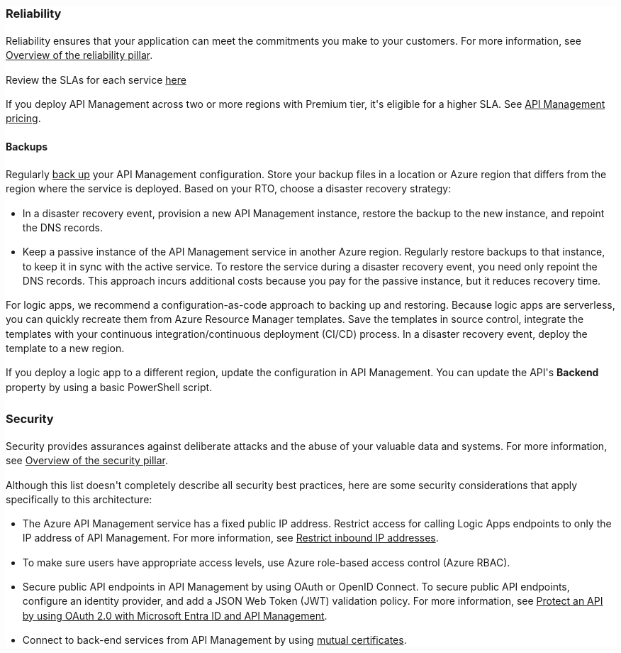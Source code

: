 ### Reliability

Reliability ensures that your application can meet the commitments you make to your customers. For more information, see [Overview of the reliability pillar](/azure/architecture/framework/resiliency/overview).

Review the SLAs for each service [here](https://www.microsoft.com/licensing/docs/view/Service-Level-Agreements-SLA-for-Online-Services)

If you deploy API Management across two or more regions with Premium tier, it's eligible for a higher SLA. See [API Management pricing][apim-pricing].

#### Backups

Regularly [back up][apim-backup] your API Management configuration. Store your backup files in a location or Azure region that differs from the region where the service is deployed. Based on your RTO, choose a disaster recovery strategy:

- In a disaster recovery event, provision a new API Management instance, restore the backup to the new instance, and repoint the DNS records.

- Keep a passive instance of the API Management service in another Azure region. Regularly restore backups to that instance, to keep it in sync with the active service. To restore the service during a disaster recovery event, you need only repoint the DNS records. This approach incurs additional costs because you pay for the passive instance, but it reduces recovery time.

For logic apps, we recommend a configuration-as-code approach to backing up and restoring. Because logic apps are serverless, you can quickly recreate them from Azure Resource Manager templates. Save the templates in source control, integrate the templates with your continuous integration/continuous deployment (CI/CD) process. In a disaster recovery event, deploy the template to a new region.

If you deploy a logic app to a different region, update the configuration in API Management. You can update the API's **Backend** property by using a basic PowerShell script.

### Security

Security provides assurances against deliberate attacks and the abuse of your valuable data and systems. For more information, see [Overview of the security pillar](/azure/architecture/framework/security/overview).

Although this list doesn't completely describe all security best practices, here are some security considerations that apply specifically to this architecture:

- The Azure API Management service has a fixed public IP address. Restrict access for calling Logic Apps endpoints to only the IP address of API Management. For more information, see [Restrict inbound IP addresses][logic-apps-restrict-ip].

- To make sure users have appropriate access levels, use Azure role-based access control (Azure RBAC).

- Secure public API endpoints in API Management by using OAuth or OpenID Connect. To secure public API endpoints, configure an identity provider, and add a JSON Web Token (JWT) validation policy. For more information, see [Protect an API by using OAuth 2.0 with Microsoft Entra ID and API Management][apim-oauth].

- Connect to back-end services from API Management by using [mutual certificates](/azure/api-management/api-management-howto-mutual-certificates).


[aad]: /azure/active-directory
[aaf-cost]: /azure/architecture/framework/cost/overview
[apim]: /azure/api-management
[apim-autoscale]: /azure/api-management/api-management-howto-autoscale
[apim-backup]: /azure/api-management/api-management-howto-disaster-recovery-backup-restore
[apim-caching]: /azure/api-management/api-management-howto-cache
[apim-capacity]: /azure/api-management/api-management-capacity
[apim-dev-portal]: /azure/api-management/api-management-key-concepts#developer-portal
[apim-domain]: /azure/api-management/configure-custom-domain
[apim-jwt]: /azure/api-management/policies/authorize-request-based-on-jwt-claims
[apim-logic-app]: /azure/api-management/import-logic-app-as-api
[apim-monitor]: /azure/api-management/api-management-howto-use-azure-monitor
[apim-oauth]: /azure/api-management/api-management-howto-protect-backend-with-aad
[apim-openapi]: /azure/api-management/import-api-from-oas
[apim-pbi]: https://azure.microsoft.com/updates/azure-api-management-analytics-powerbi-solution-template
[apim-pricing]: https://azure.microsoft.com/pricing/details/api-management
[apim-properties]: /azure/api-management/api-management-howto-properties
[apim-sla]: https://azure.microsoft.com/support/legal/sla/api-management
[apim-soap]: /azure/api-management/import-soap-api
[apim-versions]: /azure/api-management/api-management-get-started-publish-versions
[arm]: /azure/azure-resource-manager/resource-group-authoring-templates
[azure-pricing-calculator]: https://azure.microsoft.com/pricing/calculator
[az-devops]: /azure/virtual-machines/windows/infrastructure-automation#azure-devops-services
[blue-green-dep]: https://martinfowler.com/bliki/BlueGreenDeployment.html
[cannary-releases]: https://martinfowler.com/bliki/CanaryRelease.html
[dns]: /azure/dns
[integration-services]: https://azure.microsoft.com/product-categories/integration
[logic-apps]: /azure/logic-apps/logic-apps-overview
[logic-apps-connectors]: /azure/connectors/apis-list
[logic-apps-log-analytics]: /azure/logic-apps/logic-apps-monitor-your-logic-apps-oms
[logic-apps-monitor]: /azure/logic-apps/logic-apps-monitor-your-logic-apps
[logic-apps-restrict-ip]: /azure/logic-apps/logic-apps-securing-a-logic-app#restrict-inbound-ip-addresses
[logic-apps-secure]: /azure/logic-apps/logic-apps-securing-a-logic-app
[logic-apps-sla]: https://azure.microsoft.com/support/legal/sla/logic-apps
[monitor]: /azure/azure-monitor/overview
[rbac]: /azure/role-based-access-control/overview